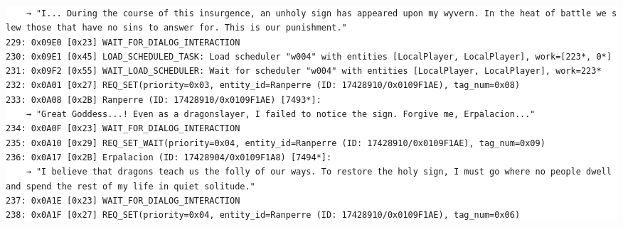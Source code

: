 ```
    → "I... During the course of this insurgence, an unholy sign has appeared upon my wyvern. In the heat of battle we slew those that have no sins to answer for. This is our punishment."
229: 0x09E0 [0x23] WAIT_FOR_DIALOG_INTERACTION
230: 0x09E1 [0x45] LOAD_SCHEDULED_TASK: Load scheduler "w004" with entities [LocalPlayer, LocalPlayer], work=[223*, 0*]
231: 0x09F2 [0x55] WAIT_LOAD_SCHEDULER: Wait for scheduler "w004" with entities [LocalPlayer, LocalPlayer], work=223*
232: 0x0A01 [0x27] REQ_SET(priority=0x03, entity_id=Ranperre (ID: 17428910/0x0109F1AE), tag_num=0x08)
233: 0x0A08 [0x2B] Ranperre (ID: 17428910/0x0109F1AE) [7493*]:
    → "Great Goddess...! Even as a dragonslayer, I failed to notice the sign. Forgive me, Erpalacion..."
234: 0x0A0F [0x23] WAIT_FOR_DIALOG_INTERACTION
235: 0x0A10 [0x29] REQ_SET_WAIT(priority=0x04, entity_id=Ranperre (ID: 17428910/0x0109F1AE), tag_num=0x09)
236: 0x0A17 [0x2B] Erpalacion (ID: 17428904/0x0109F1A8) [7494*]:
    → "I believe that dragons teach us the folly of our ways. To restore the holy sign, I must go where no people dwell and spend the rest of my life in quiet solitude."
237: 0x0A1E [0x23] WAIT_FOR_DIALOG_INTERACTION
238: 0x0A1F [0x27] REQ_SET(priority=0x04, entity_id=Ranperre (ID: 17428910/0x0109F1AE), tag_num=0x06)
